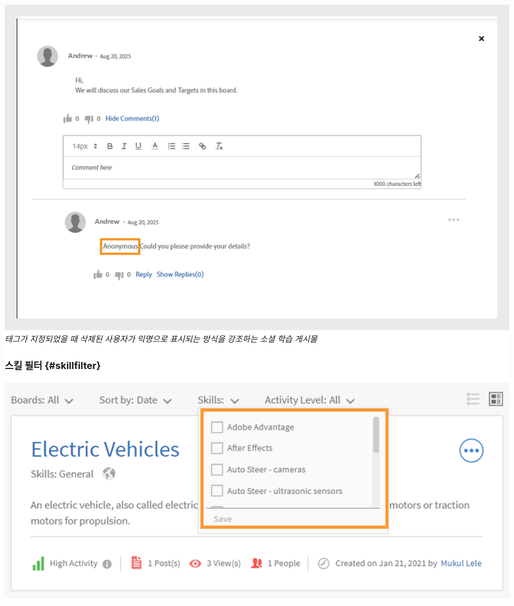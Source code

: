 ![](assets/deleted-users-tagged.png)
_태그가 지정되었을 때 삭제된 사용자가 익명으로 표시되는 방식을 강조하는 소셜 학습 게시물_


### 스킬 필터 {#skillfilter}

![](assets/image007.png)
